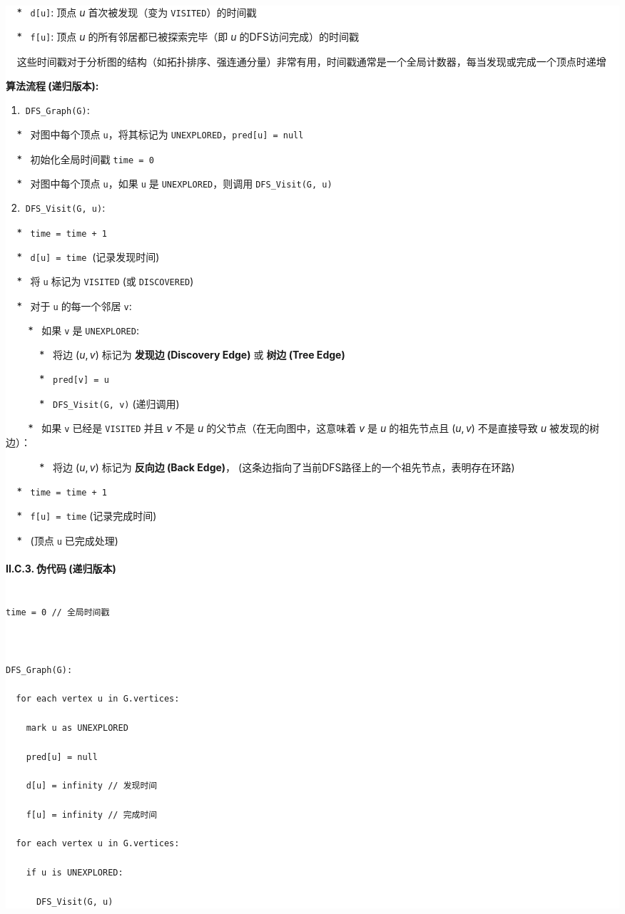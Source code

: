     *   `d[u]`: 顶点 $u$ 首次被发现（变为 `VISITED`）的时间戳

    *   `f[u]`: 顶点 $u$ 的所有邻居都已被探索完毕（即 $u$ 的DFS访问完成）的时间戳

    这些时间戳对于分析图的结构（如拓扑排序、强连通分量）非常有用，时间戳通常是一个全局计数器，每当发现或完成一个顶点时递增

  

**算法流程 (递归版本):**

1.  `DFS_Graph(G)`:

    *   对图中每个顶点 `u`，将其标记为 `UNEXPLORED`，`pred[u] = null`

    *   初始化全局时间戳 `time = 0`

    *   对图中每个顶点 `u`，如果 `u` 是 `UNEXPLORED`，则调用 `DFS_Visit(G, u)`

  

2.  `DFS_Visit(G, u)`:

    *   `time = time + 1`

    *   `d[u] = time`  (记录发现时间)

    *   将 `u` 标记为 `VISITED` (或 `DISCOVERED`)

    *   对于 `u` 的每一个邻居 `v`:

        *   如果 `v` 是 `UNEXPLORED`:

            *   将边 $(u,v)$ 标记为 **发现边 (Discovery Edge)** 或 **树边 (Tree Edge)**

            *   `pred[v] = u`

            *   `DFS_Visit(G, v)` (递归调用)

        *   如果 `v` 已经是 `VISITED` 并且 $v$ 不是 $u$ 的父节点（在无向图中，这意味着 $v$ 是 $u$ 的祖先节点且 $(u,v)$ 不是直接导致 $u$ 被发现的树边）：

            *   将边 $(u,v)$ 标记为 **反向边 (Back Edge)**， (这条边指向了当前DFS路径上的一个祖先节点，表明存在环路)

    *   `time = time + 1`

    *   `f[u] = time` (记录完成时间)

    *   (顶点 `u` 已完成处理)

  

#### II.C.3. 伪代码 (递归版本)

  

```

time = 0 // 全局时间戳

  

DFS_Graph(G):

  for each vertex u in G.vertices:

    mark u as UNEXPLORED

    pred[u] = null

    d[u] = infinity // 发现时间

    f[u] = infinity // 完成时间

  for each vertex u in G.vertices:

    if u is UNEXPLORED:

      DFS_Visit(G, u)
```